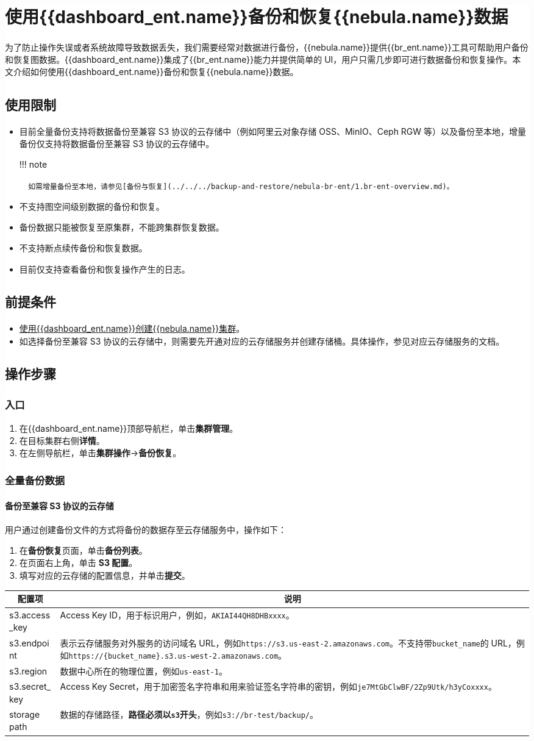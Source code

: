 # 使用{{dashboard_ent.name}}备份和恢复{{nebula.name}}数据

为了防止操作失误或者系统故障导致数据丢失，我们需要经常对数据进行备份，{{nebula.name}}提供{{br_ent.name}}工具可帮助用户备份和恢复图数据。{{dashboard_ent.name}}集成了{{br_ent.name}}能力并提供简单的 UI，用户只需几步即可进行数据备份和恢复操作。本文介绍如何使用{{dashboard_ent.name}}备份和恢复{{nebula.name}}数据。

## 使用限制

- 目前全量备份支持将数据备份至兼容 S3 协议的云存储中（例如阿里云对象存储 OSS、MinIO、Ceph RGW 等）以及备份至本地，增量备份仅支持将数据备份至兼容 S3 协议的云存储中。

  !!! note

        如需增量备份至本地，请参见[备份与恢复](../../../backup-and-restore/nebula-br-ent/1.br-ent-overview.md)。

- 不支持图空间级别数据的备份和恢复。
- 备份数据只能被恢复至原集群，不能跨集群恢复数据。
- 不支持断点续传备份和恢复数据。
- 目前仅支持查看备份和恢复操作产生的日志。

## 前提条件

- [使用{{dashboard_ent.name}}创建{{nebula.name}}集群](../../3.create-import-dashboard/1.create-cluster.md)。
- 如选择备份至兼容 S3 协议的云存储中，则需要先开通对应的云存储服务并创建存储桶。具体操作，参见对应云存储服务的文档。
  
## 操作步骤

### 入口

1. 在{{dashboard_ent.name}}顶部导航栏，单击**集群管理**。
2. 在目标集群右侧**详情**。
3. 在左侧导航栏，单击**集群操作**->**备份恢复**。

### 全量备份数据

#### 备份至兼容 S3 协议的云存储

用户通过创建备份文件的方式将备份的数据存至云存储服务中，操作如下：

1. 在**备份恢复**页面，单击**备份列表**。
2. 在页面右上角，单击 **S3 配置**。
3. 填写对应的云存储的配置信息，并单击**提交**。
   
  | 配置项        | 说明                                                         |
  | ------------- | ------------------------------------------------------------ |
  | s3.access_key | Access Key ID，用于标识用户，例如，`AKIAI44QH8DHBxxxx`。          |
  | s3.endpoint   | 表示云存储服务对外服务的访问域名 URL，例如`https://s3.us-east-2.amazonaws.com`。不支持带`bucket_name`的 URL，例如`https://{bucket_name}.s3.us-west-2.amazonaws.com`。 |
  | s3.region     | 数据中心所在的物理位置，例如`us-east-1`。                    |
  | s3.secret_key | Access Key Secret，用于加密签名字符串和用来验证签名字符串的密钥，例如`je7MtGbClwBF/2Zp9Utk/h3yCoxxxx`。 |
  | storage path  | 数据的存储路径，**路径必须以`s3`开头**，例如`s3://br-test/backup/`。                 |      
